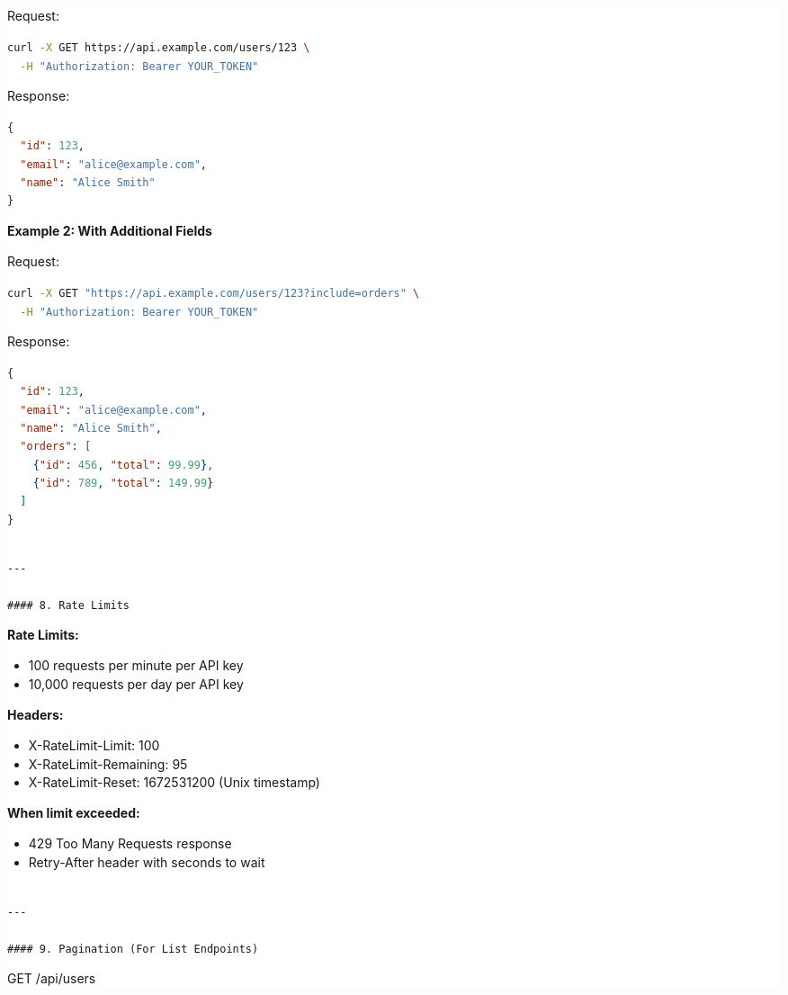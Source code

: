Request:
```bash
curl -X GET https://api.example.com/users/123 \
  -H "Authorization: Bearer YOUR_TOKEN"
```

Response:
```json
{
  "id": 123,
  "email": "alice@example.com",
  "name": "Alice Smith"
}
```

**Example 2: With Additional Fields**

Request:
```bash
curl -X GET "https://api.example.com/users/123?include=orders" \
  -H "Authorization: Bearer YOUR_TOKEN"
```

Response:
```json
{
  "id": 123,
  "email": "alice@example.com",
  "name": "Alice Smith",
  "orders": [
    {"id": 456, "total": 99.99},
    {"id": 789, "total": 149.99}
  ]
}
```
```

---

#### 8. Rate Limits

```
**Rate Limits:**
- 100 requests per minute per API key
- 10,000 requests per day per API key

**Headers:**
- X-RateLimit-Limit: 100
- X-RateLimit-Remaining: 95
- X-RateLimit-Reset: 1672531200 (Unix timestamp)

**When limit exceeded:**
- 429 Too Many Requests response
- Retry-After header with seconds to wait
```

---

#### 9. Pagination (For List Endpoints)

```
GET /api/users
